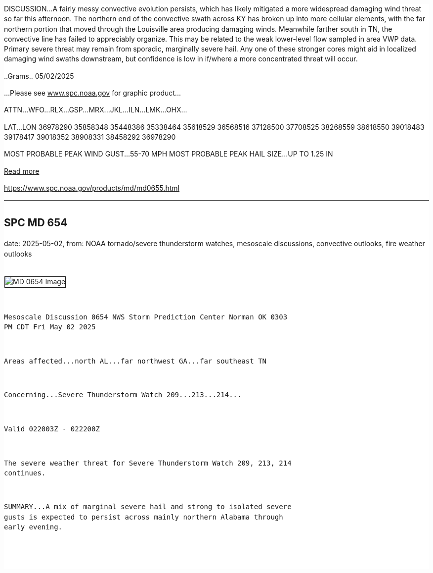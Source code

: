 DISCUSSION...A fairly messy convective evolution persists, which has
likely mitigated a more widespread damaging wind threat so far this
afternoon. The northern end of the convective swath across KY has
broken up into more cellular elements, with the far northern portion
that moved through the Louisville area producing damaging winds.
Meanwhile farther south in TN, the convective line has failed to
appreciably organize. This may be related to the weak lower-level
flow sampled in area VWP data. Primary severe threat may remain from
sporadic, marginally severe hail. Any one of these stronger cores
might aid in localized damaging wind swaths downstream, but
confidence is low in if/where a more concentrated threat will occur.

..Grams.. 05/02/2025

...Please see www.spc.noaa.gov for graphic product...

ATTN...WFO...RLX...GSP...MRX...JKL...ILN...LMK...OHX...

LAT...LON   36978290 35858348 35448386 35338464 35618529 36568516
            37128500 37708525 38268559 38618550 39018483 39178417
            39018352 38908331 38458292 36978290 

MOST PROBABLE PEAK WIND GUST...55-70 MPH
MOST PROBABLE PEAK HAIL SIZE...UP TO 1.25 IN

</pre>
<a href="https://www.spc.noaa.gov/products/md/md0655.html">Read more</a>
 

<br> 

<https://www.spc.noaa.gov/products/md/md0655.html>

---

## SPC MD 654

date: 2025-05-02, from: NOAA tornado/severe thunderstorm watches, mesoscale discussions, convective outlooks, fire weather outlooks

<br /><a href="https://www.spc.noaa.gov/products/md/md0654.html"><img src="https://www.spc.noaa.gov/products/md/mcd0654.png" border="1" alt="MD 0654 Image" hspace="1" vspace="1" width="815" height="611" align="center" /></a><pre>

Mesoscale Discussion 0654
NWS Storm Prediction Center Norman OK
0303 PM CDT Fri May 02 2025

Areas affected...north AL...far northwest GA...far southeast TN

Concerning...Severe Thunderstorm Watch 209...213...214...

Valid 022003Z - 022200Z

The severe weather threat for Severe Thunderstorm Watch 209, 213,
214 continues.

SUMMARY...A mix of marginal severe hail and strong to isolated
severe gusts is expected to persist across mainly northern Alabama
through early evening.
